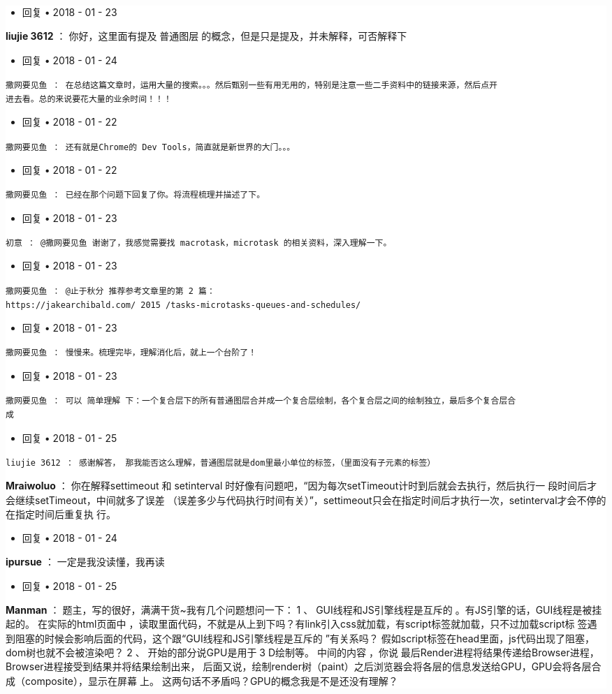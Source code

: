 - 回复 • 2018 - 01 - 23

**liujie 3612** ： 你好，这里面有提及 普通图层 的概念，但是只是提及，并未解释，可否解释下

- 回复 • 2018 - 01 - 24

```
撒网要⻅⻥ ： 在总结这篇文章时，运用大量的搜索。。。然后甄别一些有用无用的，特别是注意一些二手资料中的链接来源，然后点开
进去看。总的来说要花大量的业余时间！！！
```
- 回复 • 2018 - 01 - 22

```
撒网要⻅⻥ ： 还有就是Chrome的 Dev Tools，简直就是新世界的大⻔。。。
```
- 回复 • 2018 - 01 - 22

```
撒网要⻅⻥ ： 已经在那个问题下回复了你。将流程梳理并描述了下。
```
- 回复 • 2018 - 01 - 23

```
初意 ： @撒网要⻅⻥ 谢谢了，我感觉需要找 macrotask，microtask 的相关资料，深入理解一下。
```
- 回复 • 2018 - 01 - 23

```
撒网要⻅⻥ ： @止于秋分 推荐参考文章里的第 2 篇：
https://jakearchibald.com/ 2015 /tasks-microtasks-queues-and-schedules/
```
- 回复 • 2018 - 01 - 23

```
撒网要⻅⻥ ： 慢慢来。梳理完毕，理解消化后，就上一个台阶了！
```
- 回复 • 2018 - 01 - 23

```
撒网要⻅⻥ ： 可以 简单理解 下：一个复合层下的所有普通图层合并成一个复合层绘制，各个复合层之间的绘制独立，最后多个复合层合
成
```
- 回复 • 2018 - 01 - 25

```
liujie 3612 ： 感谢解答， 那我能否这么理解，普通图层就是dom里最小单位的标签，（里面没有子元素的标签）
```

**Mraiwoluo** ： 你在解释settimeout 和 setinterval 时好像有问题吧，“因为每次setTimeout计时到后就会去执行，然后执行一
段时间后才会继续setTimeout，中间就多了误差
（误差多少与代码执行时间有关）”，settimeout只会在指定时间后才执行一次，setinterval才会不停的在指定时间后重复执
行。

- 回复 • 2018 - 01 - 24

**ipursue** ： 一定是我没读懂，我再读

- 回复 • 2018 - 01 - 25

**Manman** ： 题主，写的很好，满满干货~我有几个问题想问一下：
1 、
GUI线程和JS引擎线程是互斥的 。有JS引擎的话，GUI线程是被挂起的。
在实际的html⻚面中 ，读取里面代码，不就是从上到下吗？有link引入css就加载，有script标签就加载，只不过加载script标
签遇到阻塞的时候会影响后面的代码，这个跟“GUI线程和JS引擎线程是互斥的 ”有关系吗？
假如script标签在head里面，js代码出现了阻塞，dom树也就不会被渲染吧？
2 、
开始的部分说GPU是用于 3 D绘制等。
中间的内容 ，你说 最后Render进程将结果传递给Browser进程，Browser进程接受到结果并将结果绘制出来，
后面又说，绘制render树（paint）之后浏览器会将各层的信息发送给GPU，GPU会将各层合成（composite），显示在屏幕
上。
这两句话不矛盾吗？GPU的概念我是不是还没有理解？
